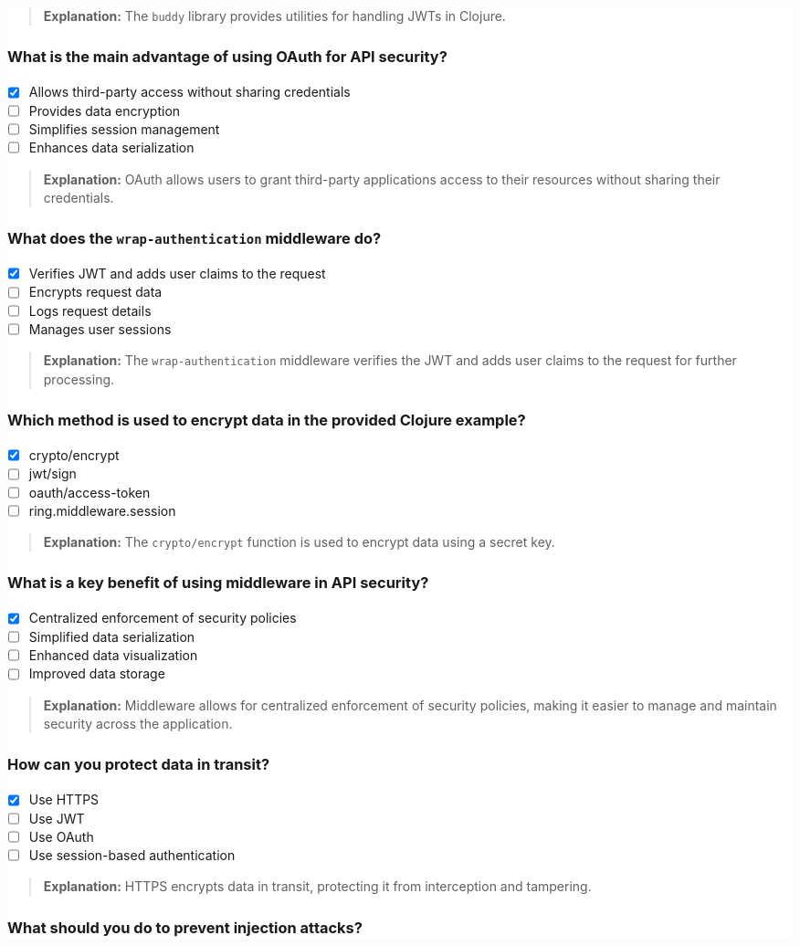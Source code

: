 > **Explanation:** The `buddy` library provides utilities for handling JWTs in Clojure.

### What is the main advantage of using OAuth for API security?

- [x] Allows third-party access without sharing credentials
- [ ] Provides data encryption
- [ ] Simplifies session management
- [ ] Enhances data serialization

> **Explanation:** OAuth allows users to grant third-party applications access to their resources without sharing their credentials.

### What does the `wrap-authentication` middleware do?

- [x] Verifies JWT and adds user claims to the request
- [ ] Encrypts request data
- [ ] Logs request details
- [ ] Manages user sessions

> **Explanation:** The `wrap-authentication` middleware verifies the JWT and adds user claims to the request for further processing.

### Which method is used to encrypt data in the provided Clojure example?

- [x] crypto/encrypt
- [ ] jwt/sign
- [ ] oauth/access-token
- [ ] ring.middleware.session

> **Explanation:** The `crypto/encrypt` function is used to encrypt data using a secret key.

### What is a key benefit of using middleware in API security?

- [x] Centralized enforcement of security policies
- [ ] Simplified data serialization
- [ ] Enhanced data visualization
- [ ] Improved data storage

> **Explanation:** Middleware allows for centralized enforcement of security policies, making it easier to manage and maintain security across the application.

### How can you protect data in transit?

- [x] Use HTTPS
- [ ] Use JWT
- [ ] Use OAuth
- [ ] Use session-based authentication

> **Explanation:** HTTPS encrypts data in transit, protecting it from interception and tampering.

### What should you do to prevent injection attacks?
